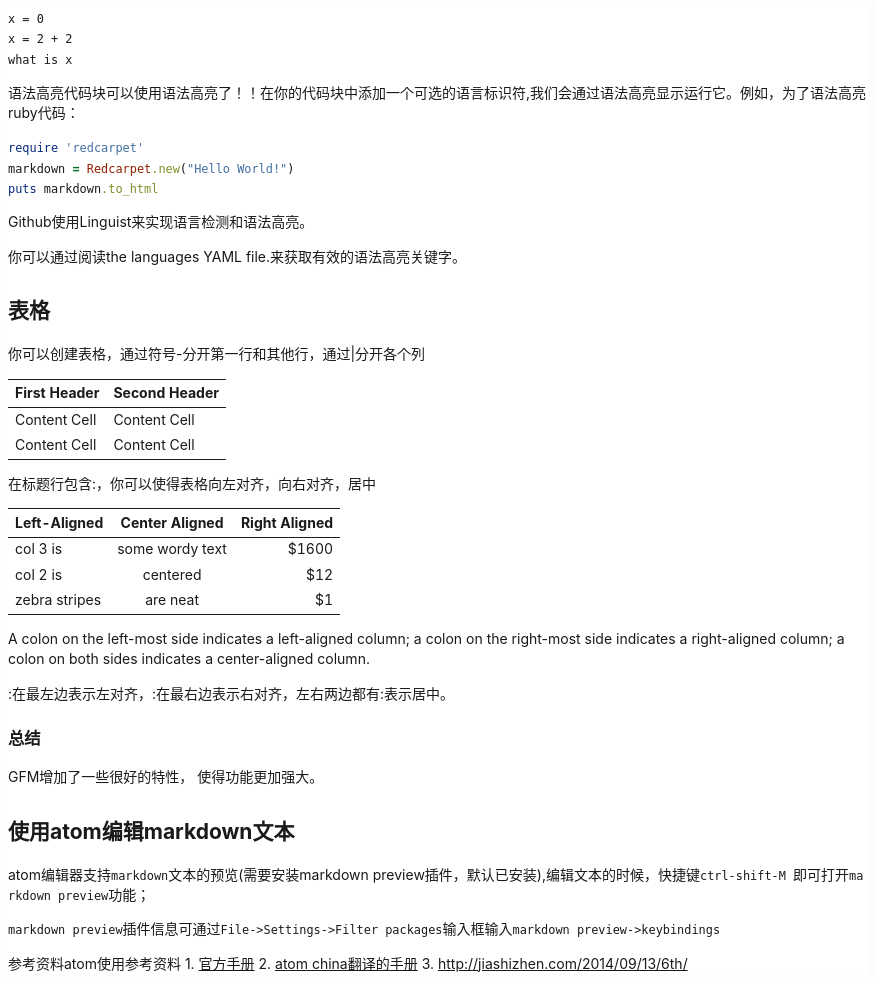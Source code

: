 ```
x = 0
x = 2 + 2
what is x
```

语法高亮代码块可以使用语法高亮了！！在你的代码块中添加一个可选的语言标识符,我们会通过语法高亮显示运行它。例如，为了语法高亮ruby代码：

```ruby
require 'redcarpet'
markdown = Redcarpet.new("Hello World!")
puts markdown.to_html
```

Github使用Linguist来实现语言检测和语法高亮。

你可以通过阅读the languages YAML file.来获取有效的语法高亮关键字。

## 表格
你可以创建表格，通过符号-分开第一行和其他行，通过|分开各个列

First Header  | Second Header
------------- | -------------
Content Cell  | Content Cell
Content Cell  | Content Cell

在标题行包含:，你可以使得表格向左对齐，向右对齐，居中

| Left-Aligned  | Center Aligned  | Right Aligned |
| :------------ |:---------------:| -----:|
| col 3 is      | some wordy text | $1600 |
| col 2 is      | centered        |   $12 |
| zebra stripes | are neat        |    $1 |

A colon on the left-most side indicates a left-aligned column; a colon on the right-most side indicates a right-aligned column; a colon on both sides indicates a center-aligned column.

:在最左边表示左对齐，:在最右边表示右对齐，左右两边都有:表示居中。

### 总结
GFM增加了一些很好的特性， 使得功能更加强大。

## 使用atom编辑markdown文本

atom编辑器支持`markdown`文本的预览(需要安装markdown preview插件，默认已安装),编辑文本的时候，快捷键`ctrl-shift-M `即可打开`markdown preview`功能；

`markdown preview`插件信息可通过`File->Settings->Filter packages`输入框输入`markdown preview->keybindings`


参考资料atom使用参考资料
	1. [官方手册](https://atom.io/docs/)
	2. [atom china翻译的手册](http://atom-china.org/t/guan-fang-shou-ce-atom-ji-chu-shi-yong/62/1)
	3. http://jiashizhen.com/2014/09/13/6th/
